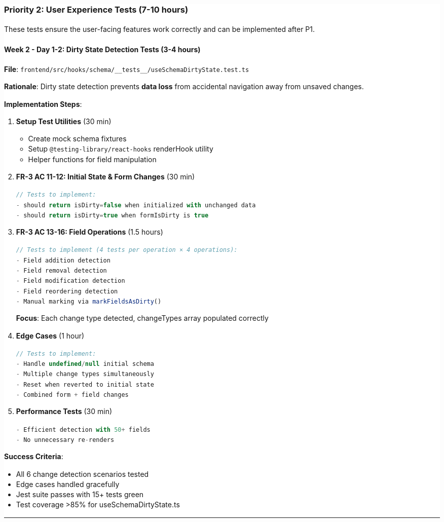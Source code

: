 
### Priority 2: User Experience Tests (7-10 hours)

These tests ensure the user-facing features work correctly and can be implemented after P1.

#### Week 2 - Day 1-2: Dirty State Detection Tests (3-4 hours)

**File**: `frontend/src/hooks/schema/__tests__/useSchemaDirtyState.test.ts`

**Rationale**: Dirty state detection prevents **data loss** from accidental navigation away from unsaved changes.

**Implementation Steps**:

1. **Setup Test Utilities** (30 min)
   - Create mock schema fixtures
   - Setup `@testing-library/react-hooks` renderHook utility
   - Helper functions for field manipulation

2. **FR-3 AC 11-12: Initial State & Form Changes** (30 min)
   ```typescript
   // Tests to implement:
   - should return isDirty=false when initialized with unchanged data
   - should return isDirty=true when formIsDirty is true
   ```

3. **FR-3 AC 13-16: Field Operations** (1.5 hours)
   ```typescript
   // Tests to implement (4 tests per operation × 4 operations):
   - Field addition detection
   - Field removal detection
   - Field modification detection
   - Field reordering detection
   - Manual marking via markFieldsAsDirty()
   ```
   **Focus**: Each change type detected, changeTypes array populated correctly

4. **Edge Cases** (1 hour)
   ```typescript
   // Tests to implement:
   - Handle undefined/null initial schema
   - Multiple change types simultaneously
   - Reset when reverted to initial state
   - Combined form + field changes
   ```

5. **Performance Tests** (30 min)
   ```typescript
   - Efficient detection with 50+ fields
   - No unnecessary re-renders
   ```

**Success Criteria**:
- All 6 change detection scenarios tested
- Edge cases handled gracefully
- Jest suite passes with 15+ tests green
- Test coverage >85% for useSchemaDirtyState.ts

---